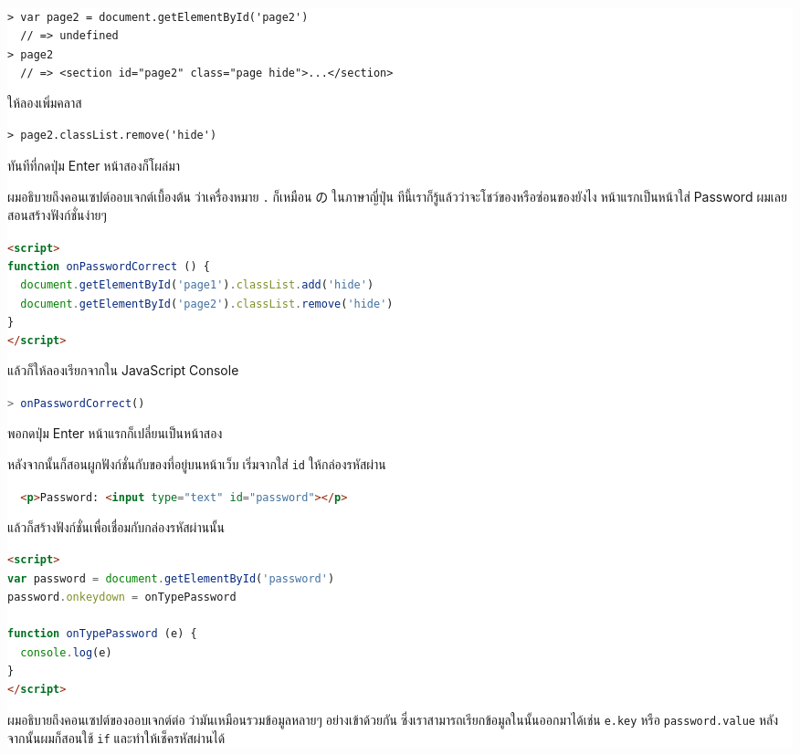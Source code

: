 ```js{1,3}
> var page2 = document.getElementById('page2')
  // => undefined
> page2
  // => <section id="page2" class="page hide">...</section>
```

ให้ลองเพิ่มคลาส

```js{1}
> page2.classList.remove('hide')
```

ทันทีที่กดปุ่ม Enter หน้าสองก็โผล่มา

ผมอธิบายถึงคอนเซปต์ออบเจกต์เบื้องต้น
ว่าเครื่องหมาย `.` ก็เหมือน の ในภาษาญี่ปุ่น
ทีนี้เราก็รู้แล้วว่าจะโชว์ของหรือซ่อนของยังไง
หน้าแรกเป็นหน้าใส่ Password
ผมเลยสอนสร้างฟังก์ชั่นง่ายๆ

```html
<script>
function onPasswordCorrect () {
  document.getElementById('page1').classList.add('hide')
  document.getElementById('page2').classList.remove('hide')
}
</script>
```

แล้วก็ให้ลองเรียกจากใน JavaScript Console

```js
> onPasswordCorrect()
```

พอกดปุ่ม Enter หน้าแรกก็เปลี่ยนเป็นหน้าสอง 

หลังจากนั้นก็สอนผูกฟังก์ชั่นกับของที่อยู่บนหน้าเว็บ
เริ่มจากใส่ `id` ให้กล่องรหัสผ่าน

```html
  <p>Password: <input type="text" id="password"></p>
```

แล้วก็สร้างฟังก์ชั่นเพื่อเชื่อมกับกล่องรหัสผ่านนั้น

```html
<script>
var password = document.getElementById('password')
password.onkeydown = onTypePassword

function onTypePassword (e) {
  console.log(e)
}
</script>
```

ผมอธิบายถึงคอนเซปต์ของออบเจกต์ต่อ
ว่ามันเหมือนรวมข้อมูลหลายๆ อย่างเข้าด้วยกัน
ซึ่งเราสามารถเรียกข้อมูลในนั้นออกมาได้เช่น `e.key` หรือ `password.value`
หลังจากนั้นผมก็สอนใช้ `if` และทำให้เช็ครหัสผ่านได้
